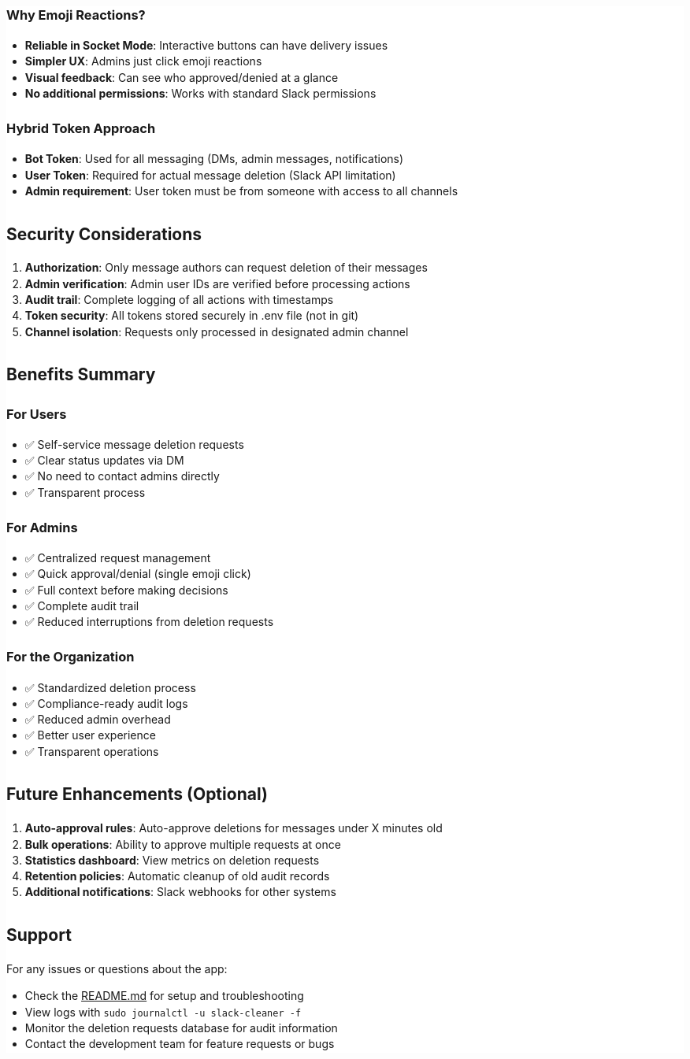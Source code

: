### Why Emoji Reactions?
- **Reliable in Socket Mode**: Interactive buttons can have delivery issues
- **Simpler UX**: Admins just click emoji reactions
- **Visual feedback**: Can see who approved/denied at a glance
- **No additional permissions**: Works with standard Slack permissions

### Hybrid Token Approach
- **Bot Token**: Used for all messaging (DMs, admin messages, notifications)
- **User Token**: Required for actual message deletion (Slack API limitation)
- **Admin requirement**: User token must be from someone with access to all channels

## Security Considerations

1. **Authorization**: Only message authors can request deletion of their messages
2. **Admin verification**: Admin user IDs are verified before processing actions
3. **Audit trail**: Complete logging of all actions with timestamps
4. **Token security**: All tokens stored securely in .env file (not in git)
5. **Channel isolation**: Requests only processed in designated admin channel

## Benefits Summary

### For Users
- ✅ Self-service message deletion requests
- ✅ Clear status updates via DM
- ✅ No need to contact admins directly
- ✅ Transparent process

### For Admins
- ✅ Centralized request management
- ✅ Quick approval/denial (single emoji click)
- ✅ Full context before making decisions
- ✅ Complete audit trail
- ✅ Reduced interruptions from deletion requests

### For the Organization
- ✅ Standardized deletion process
- ✅ Compliance-ready audit logs
- ✅ Reduced admin overhead
- ✅ Better user experience
- ✅ Transparent operations

## Future Enhancements (Optional)

1. **Auto-approval rules**: Auto-approve deletions for messages under X minutes old
2. **Bulk operations**: Ability to approve multiple requests at once
3. **Statistics dashboard**: View metrics on deletion requests
4. **Retention policies**: Automatic cleanup of old audit records
5. **Additional notifications**: Slack webhooks for other systems

## Support

For any issues or questions about the app:
- Check the [README.md](README.md) for setup and troubleshooting
- View logs with `sudo journalctl -u slack-cleaner -f`
- Monitor the deletion requests database for audit information
- Contact the development team for feature requests or bugs
